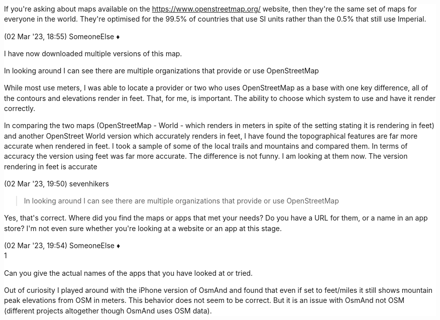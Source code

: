 <p>If you're asking about maps available on the <a href="https://www.openstreetmap.org/">https://www.openstreetmap.org/</a> website, then they're the same set of maps for everyone in the world. They're optimised for the 99.5% of countries that use SI units rather than the 0.5% that still use Imperial.</p>
</div>
<div id="comment-86858-info" class="comment-info">
<span class="comment-age">(02 Mar '23, 18:55)</span> <span class="comment-user userinfo">SomeoneElse ♦</span>
</div>
</div>
<span id="86859"></span>
<div id="comment-86859" class="comment">
<div id="post-86859-score" class="comment-score">
&#10;</div>
<div class="comment-text">
<p>I have now downloaded multiple versions of this map.</p>
<p>In looking around I can see there are multiple organizations that provide or use OpenStreetMap</p>
<p>While most use meters, I was able to locate a provider or two who uses OpenStreetMap as a base with one key difference, all of the contours and elevations render in feet. That, for me, is important. The ability to choose which system to use and have it render correctly.</p>
<p>In comparing the two maps (OpenStreetMap - World - which renders in meters in spite of the setting stating it is rendering in feet) and another OpenStreet World version which accurately renders in feet, I have found the topographical features are far more accurate when rendered in feet. I took a sample of some of the local trails and mountains and compared them. In terms of accuracy the version using feet was far more accurate. The difference is not funny. I am looking at them now. The version rendering in feet is accurate</p>
</div>
<div id="comment-86859-info" class="comment-info">
<span class="comment-age">(02 Mar '23, 19:50)</span> <span class="comment-user userinfo">sevenhikers</span>
</div>
</div>
<span id="86860"></span>
<div id="comment-86860" class="comment">
<div id="post-86860-score" class="comment-score">
&#10;</div>
<div class="comment-text">
<blockquote>
<p>In looking around I can see there are multiple organizations that provide or use OpenStreetMap</p>
</blockquote>
<p>Yes, that's correct. Where did you find the maps or apps that met your needs? Do you have a URL for them, or a name in an app store? I'm not even sure whether you're looking at a website or an app at this stage.</p>
</div>
<div id="comment-86860-info" class="comment-info">
<span class="comment-age">(02 Mar '23, 19:54)</span> <span class="comment-user userinfo">SomeoneElse ♦</span>
</div>
</div>
<span id="86861"></span>
<div id="comment-86861" class="comment">
<div id="post-86861-score" class="comment-score">
1
</div>
<div class="comment-text">
<p>Can you give the actual names of the apps that you have looked at or tried.</p>
<p>Out of curiosity I played around with the iPhone version of OsmAnd and found that even if set to feet/miles it still shows mountain peak elevations from OSM in meters. This behavior does not seem to be correct. But it is an issue with OsmAnd not OSM (different projects altogether though OsmAnd uses OSM data).</p>